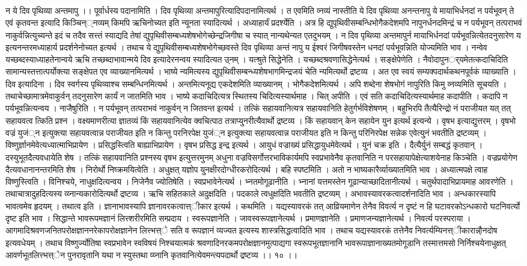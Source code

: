 न ये दिव पृथिव्या अन्तमापु ।। पूर्वार्धस्य पदानामिति । दिव पृथिव्या अन्तमापुरित्यादिपदानामित्यर्थ । त एवमिति व्नव्यं नास्तीति ये दिव पृथिव्या अनन्तनापु ये मायाभिर्धनदां न पर्यभूवन् ते एवं कृतवन्त इत्यादि किञ्चिन््नव्यम् किमपि ऋचिनोच्यत इति न्यूनता स्यादित्यर्थ । अध्याहार्यं प्रदर्श्येति । अत्र हि द्युपृथिवीसम्बन्धिभोगैकदेशमपि नापुनर्धनदमिन्द्रं च न पर्यभूवन् तत्पराभवं नाकुर्वन्नित्युच्यन्ते इदं च तदैव सत्त्तं स्याद्यदि तेषां द्युपृथिवीसम्बध्यशेषभोगेच्छेन्द्रजिगीषा च स्यात् नान्यथेन्यत एतदुभयम् । न दिव पृथिव्या अन्तमापुर्न मायाभिर्धनदां पर्यभूवन्नित्येतदनुसारेण य इत्यनन्तरमध्याहार्य प्रदर्शनेनोच्यत इत्यर्थ । तथाच ये द्युपृथिवीसम्बध्यशेषभोगेच्छवस्ते दिव पृथिव्या अन्तं नापु य ईश्वरं जिगीषवस्तेन धनदां पर्यभूवन्निति योज्यमिति भाव । नन्वेव यच्छब्दस्याध्याहतेनान्वये ऋचि तच्छब्दाभावान्मये दिव इत्यादेरनन्वय स्यादित्यत उ्नम् । यत्श्रुते सिद्धेनेति । यच्छब्दश्रवणासिद्धेनेत्यर्थ । सङ्क्षेपेणेति । नैवोदापुनर््यमेतत्कदाचिदिति सामान्यस्तत्तात्पर्योक्त्या सङ्क्षेपत एव व्याख्यानमित्यर्थ । भाष्ये न्यमित्यस्य द्युपृथिवीसम्बन्ध्यशेषभागमिन्द्रजयं चेति न्यमित्यर्थो द्रष्टव्य । अत एव स्वयं सम्यक्पदार्थकथनपूर्वकं व्याख्याति । दिव इत्यादिना । दिव स्वर्गस्य पृथिव्याश्च सम्बन्धिनमित्यर्थ । अन्तमित्यनूद्य एकदेशमिति व्याख्यानम् । भोगैकदेशमित्यर्थ । अपि शब्देना शेषभोगं नापुरिति किमु व्नव्यमिति सूचयति । तथाचेच्छामात्रमेवाकुर्वन् तदनुसारेण कार्यं न जातमिति भाव । भाष्ये कदाचिदित्यत्र स्थितस्य चिदित्यस्यार्थमाह । चित् अपीति । एवं सति कदाचिदित्यस्यार्थमाह कदापीति । कदापि न पर्यभूवन्नित्यन्वय । नाजैषुरिति । न पर्यभूवन् तत्पराभवं नाकुर्वन् न जितवन्त इत्यर्थ । तत्किं सहायवानित्यत्र सहायवानिति हेतुर्गर्भविशेषणम् । बहुभिरपि तैत्यैरिन्द्रो नं पराजीयत यत् तत् सहायवत्व त्किति प्रश्न । वक्ष्यमाणरीत्या ज्ञातव्यं किं सहायवानित्येव क्वचित्पाठ तत्राप्यु्नरीत्यैवार्थो द्रष्टव्य । किं सहायवान् केन सहायेन यु्न इत्यर्थ इत्यन्ये । वृषभ इत्याद्युत्तरम् । वृषभो वज्रं युजं्न इत्युक्त्या सहायवत्वान्न पराजीयत इति न किन्तु परनिरपेक्ष युजं्न इत्युक्त्या सहायवत्वान्न पराजीयत इति न किन्तु परिनिरपेक्ष सन्नेक एवेत्यु्नं भवतीति द्रष्टव्यम् । विष्णुर्ज्ञानमेवेत्यध्यात्माभिप्रायेण । प्रसिद्धस्त्विति बाह्याभिप्रायेण । वृषभ प्रसिद्ध इन्द्र इत्यर्थ । आयुधं वज्राख्यं प्रसिद्धायुधमेवेत्यर्थ । यु्नं चक्र इति । दैत्यैर्यु्नं सम्बद्धं कृतवान् । दस्युभूतदैत्यवधायेति शेष । तत्किं सहायवानिति प्रश्नस्य वृषभ इत्युत्तरमु्नम् अधुना वज्रविसर्गोत्तरभाविकार्यमपि स्वप्रभावेनैव कृतवानिति न परसहायापेक्षेत्याशयेनाह किञ्चेति । वज्रप्रयोगेण दैत्यवधानानन्तरमिति शेष । निरोर्थो निष्क्रमयित्वेति । अधुक्षत् यज्ञोप यु्नक्षीरदोग्धीरकरोदित्यर्थ । बहि स्पष्टमिति । अतो न भाष्यकारैर्व्याख्यातमिति भाव । अध्यात्मपक्षे त्वाह विष्णुस्त्विति । विनिश्चये, नाधुक्षदित्यन्वय । निजेनैव ज्योतिषेति । स्वप्रभावेनेत्यर्थ । भ्नतमोगूढानीति । भ्नानां यत्तमस्तेन गूढान्याच्छादितानीत्यर्थ । चतुर्थपादाभिप्रायमाह आवरणेति । तथाचात्रादुहदित्यस्य व्य्नान्यकारोदित्यर्थो द्रष्टव्य । ऋचि सहितकाले अदुक्षदिति । पदकाले त्वधुक्षदिति भवतीति द्रष्टव्यम् । अभावस्यावरकत्वादर्शनादिति भाव । अन्धकारस्यापि भावत्वमेव हृदयम् । तथात्व इति । ज्ञानाभावस्यापि ज्ञानावरकत्वात्त्ीकार इत्यर्थ । कथमिति । यद्यस्यावरकं तत् आव्रियमाणेन तेनैव विवर्त्य न दृष्टं न हि घटावरकोऽन्धकारो घटनिवर्त्यो दृष्ट इति भाव । सिद्धान्ते भावरूपमज्ञानं लित्त्शरीरमिति सम्प्रदाय । स्वरूपज्ञानेति । जावस्वरूपज्ञानेत्यर्थ । प्रमाणज्ञानेति । प्रमाणजन्यज्ञानेत्यर्थ । निवर्त्य परस्पराया । आगमादिश्रवणजनितपरोक्षज्ञाननरेकापरोक्षज्ञानेन लित्त्भत्त्े सति व रूपज्ञानं व्यज्यत इत्यस्य शास्त्रसिद्धत्वादिति भाव । तथाच यद्यस्यावरकं तत्तेनैव निवर्त्यम्यिनत्त्ीकारान्नौ्नदोष इत्यवधेयम् । तथाच विष्णुर्ज्योतिषा स्वप्रभावेन स्वविषयं निश्चयात्मकं श्रवणादिनरकमपरोक्षज्ञानमुत्पाद्यगा स्वरूपभूतज्ञानानि भावरूपाज्ञानाख्यतमोगूडानि तस्मात्तमसो निर्निश्चयेनाधुक्षत् आवर्णभूतलित्त्भत्त्ेन पुनरावृतानि यथा न स्युस्तथा व्य्नानि कृतवानित्येवमन्त्यपदार्थो द्रष्टव्य ।। १० ।।